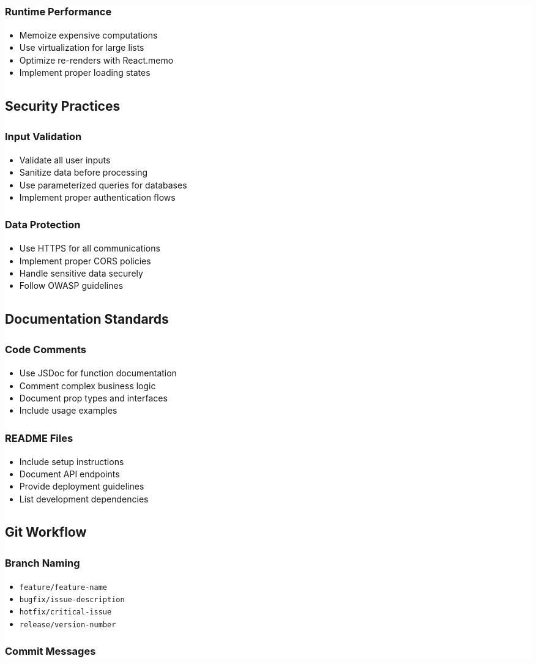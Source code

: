 ### Runtime Performance

- Memoize expensive computations
- Use virtualization for large lists
- Optimize re-renders with React.memo
- Implement proper loading states

## Security Practices

### Input Validation

- Validate all user inputs
- Sanitize data before processing
- Use parameterized queries for databases
- Implement proper authentication flows

### Data Protection

- Use HTTPS for all communications
- Implement proper CORS policies
- Handle sensitive data securely
- Follow OWASP guidelines

## Documentation Standards

### Code Comments

- Use JSDoc for function documentation
- Comment complex business logic
- Document prop types and interfaces
- Include usage examples

### README Files

- Include setup instructions
- Document API endpoints
- Provide deployment guidelines
- List development dependencies

## Git Workflow

### Branch Naming

- `feature/feature-name`
- `bugfix/issue-description`
- `hotfix/critical-issue`
- `release/version-number`

### Commit Messages
